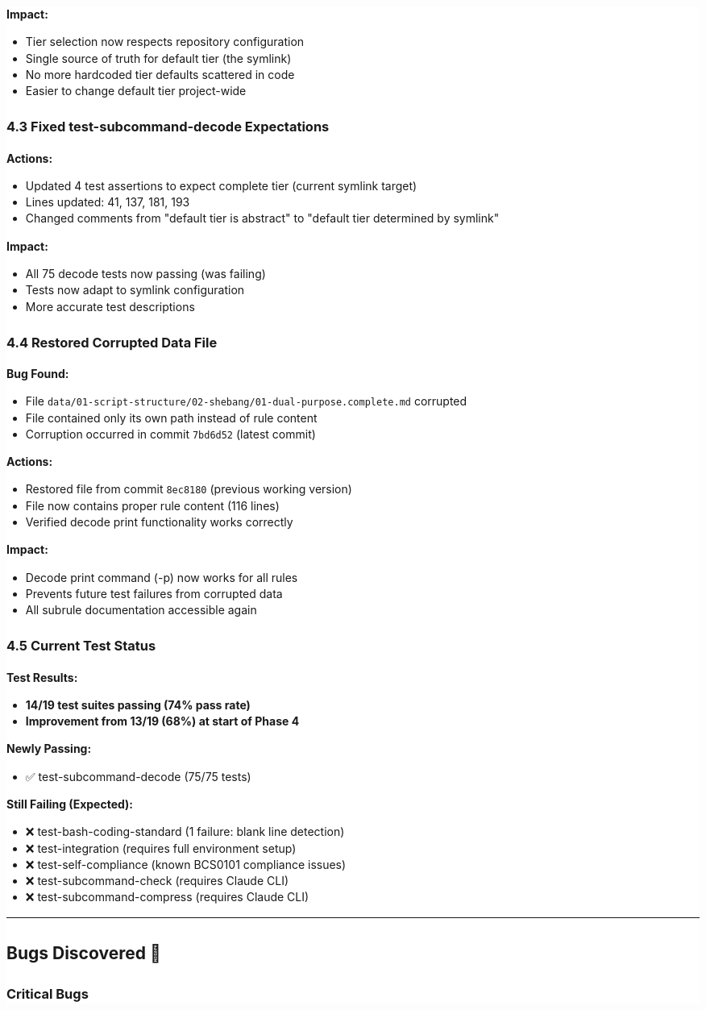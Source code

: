 **Impact:**
- Tier selection now respects repository configuration
- Single source of truth for default tier (the symlink)
- No more hardcoded tier defaults scattered in code
- Easier to change default tier project-wide

### 4.3 Fixed test-subcommand-decode Expectations
**Actions:**
- Updated 4 test assertions to expect complete tier (current symlink target)
- Lines updated: 41, 137, 181, 193
- Changed comments from "default tier is abstract" to "default tier determined by symlink"

**Impact:**
- All 75 decode tests now passing (was failing)
- Tests now adapt to symlink configuration
- More accurate test descriptions

### 4.4 Restored Corrupted Data File
**Bug Found:**
- File `data/01-script-structure/02-shebang/01-dual-purpose.complete.md` corrupted
- File contained only its own path instead of rule content
- Corruption occurred in commit `7bd6d52` (latest commit)

**Actions:**
- Restored file from commit `8ec8180` (previous working version)
- File now contains proper rule content (116 lines)
- Verified decode print functionality works correctly

**Impact:**
- Decode print command (-p) now works for all rules
- Prevents future test failures from corrupted data
- All subrule documentation accessible again

### 4.5 Current Test Status
**Test Results:**
- **14/19 test suites passing (74% pass rate)**
- **Improvement from 13/19 (68%) at start of Phase 4**

**Newly Passing:**
- ✅ test-subcommand-decode (75/75 tests)

**Still Failing (Expected):**
- ❌ test-bash-coding-standard (1 failure: blank line detection)
- ❌ test-integration (requires full environment setup)
- ❌ test-self-compliance (known BCS0101 compliance issues)
- ❌ test-subcommand-check (requires Claude CLI)
- ❌ test-subcommand-compress (requires Claude CLI)

---

## Bugs Discovered 🐛

### Critical Bugs
